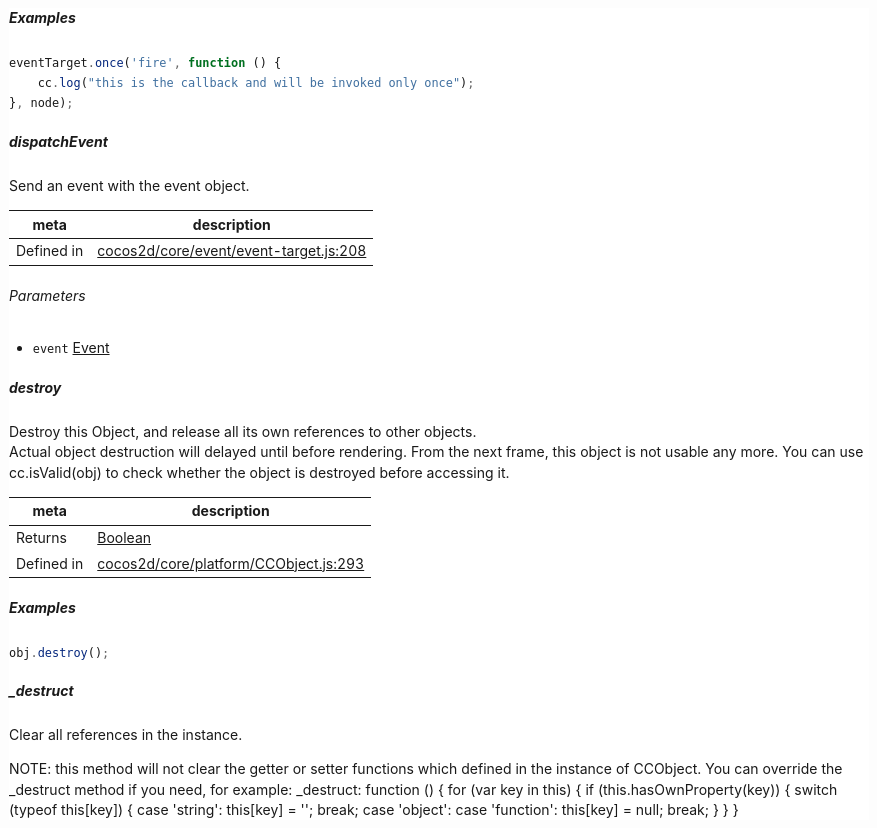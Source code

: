##### Examples

```js
eventTarget.once('fire', function () {
    cc.log("this is the callback and will be invoked only once");
}, node);
```

##### dispatchEvent

Send an event with the event object.

| meta | description |
|------|-------------|
| Defined in | [cocos2d/core/event/event-target.js:208](https://github.com/cocos-creator/engine/blob/2fda22be5638065a190bc4c97da6548631319aba/cocos2d/core/event/event-target.js#L208) |

###### Parameters
- `event` <a href="../classes/Event.html" class="crosslink">Event</a>  


##### destroy

Destroy this Object, and release all its own references to other objects.<br/>
Actual object destruction will delayed until before rendering.
From the next frame, this object is not usable any more.
You can use cc.isValid(obj) to check whether the object is destroyed before accessing it.

| meta | description |
|------|-------------|
| Returns | <a href="https://developer.mozilla.org/en/JavaScript/Reference/Global_Objects/Boolean" class="crosslink external" target="_blank">Boolean</a> 
| Defined in | [cocos2d/core/platform/CCObject.js:293](https://github.com/cocos-creator/engine/blob/2fda22be5638065a190bc4c97da6548631319aba/cocos2d/core/platform/CCObject.js#L293) |


##### Examples

```js
obj.destroy();
```

##### _destruct

Clear all references in the instance.

NOTE: this method will not clear the getter or setter functions which defined in the instance of CCObject.
      You can override the _destruct method if you need, for example:
      _destruct: function () {
          for (var key in this) {
              if (this.hasOwnProperty(key)) {
                  switch (typeof this[key]) {
                      case 'string':
                          this[key] = '';
                          break;
                      case 'object':
                      case 'function':
                          this[key] = null;
                          break;
              }
          }
      }
